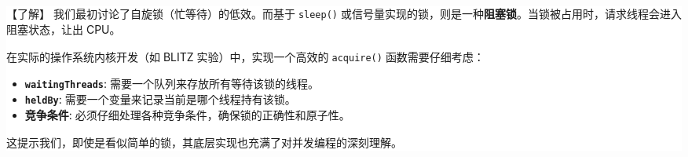 【了解】
我们最初讨论了自旋锁（忙等待）的低效。而基于 `sleep()` 或信号量实现的锁，则是一种**阻塞锁**。当锁被占用时，请求线程会进入阻塞状态，让出 CPU。

在实际的操作系统内核开发（如 BLITZ 实验）中，实现一个高效的 `acquire()` 函数需要仔细考虑：
*   **`waitingThreads`**: 需要一个队列来存放所有等待该锁的线程。
*   **`heldBy`**: 需要一个变量来记录当前是哪个线程持有该锁。
*   **竞争条件**: 必须仔细处理各种竞争条件，确保锁的正确性和原子性。

这提示我们，即使是看似简单的锁，其底层实现也充满了对并发编程的深刻理解。